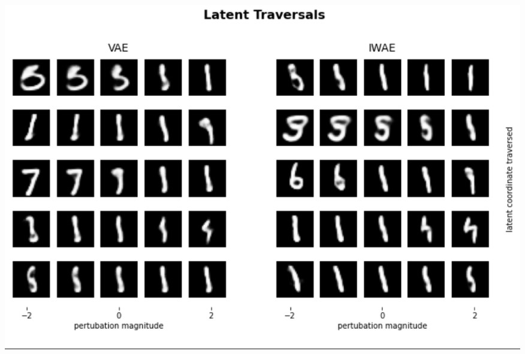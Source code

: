 ![Latent Traversal k=10](/assets/paper_summaries/07_IWAE/img/latent_traversal.png "Latent Traversal k=10")

--------------------------------------------------------------------------
